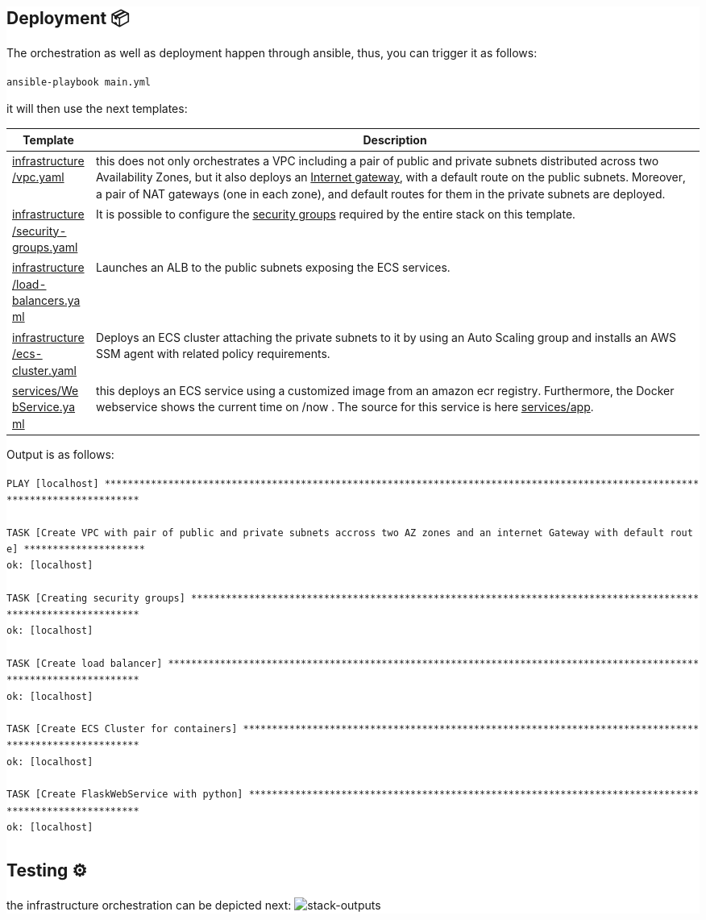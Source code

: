 ## Deployment 📦

The orchestration as well as deployment happen through ansible, thus, you can trigger it as follows:
```
ansible-playbook main.yml
```

it will then use the next templates:

| Template | Description |
| --- | --- | 
| [infrastructure/vpc.yaml](infrastructure/vpc.yaml) | this does not only orchestrates a VPC including a pair of public and private subnets distributed across two Availability Zones, but it also deploys an [Internet gateway](http://docs.aws.amazon.com/AmazonVPC/latest/UserGuide/VPC_Internet_Gateway.html), with a default route on the public subnets. Moreover, a pair of NAT gateways (one in each zone), and default routes for them in the private subnets are deployed. |
| [infrastructure/security-groups.yaml](infrastructure/security-groups.yaml) | It is possible to configure the [security groups](http://docs.aws.amazon.com/AmazonVPC/latest/UserGuide/VPC_SecurityGroups.html) required by the entire stack on this template.|
| [infrastructure/load-balancers.yaml](infrastructure/load-balancers.yaml) | Launches an ALB to the public subnets exposing the ECS services.|
| [infrastructure/ecs-cluster.yaml](infrastructure/ecs-cluster.yaml) | Deploys an ECS cluster attaching the private subnets to it by using an Auto Scaling group and installs an AWS SSM agent with related policy requirements. |
| [services/WebService.yaml](services/WebService.yaml) | this deploys an ECS service using a customized image from an amazon ecr registry. Furthermore, the Docker webservice shows the current time on /now . The source for this service is here [services/app](services/app/). |

Output is as follows:
```
PLAY [localhost] ******************************************************************************************************************************

TASK [Create VPC with pair of public and private subnets accross two AZ zones and an internet Gateway with default route] *********************
ok: [localhost]

TASK [Creating security groups] ***************************************************************************************************************
ok: [localhost]

TASK [Create load balancer] *******************************************************************************************************************
ok: [localhost]

TASK [Create ECS Cluster for containers] ******************************************************************************************************
ok: [localhost]

TASK [Create FlaskWebService with python] *****************************************************************************************************
ok: [localhost]
```

## Testing ⚙️

the infrastructure orchestration can be depicted next:
![stack-outputs](images/stack-output.png)
